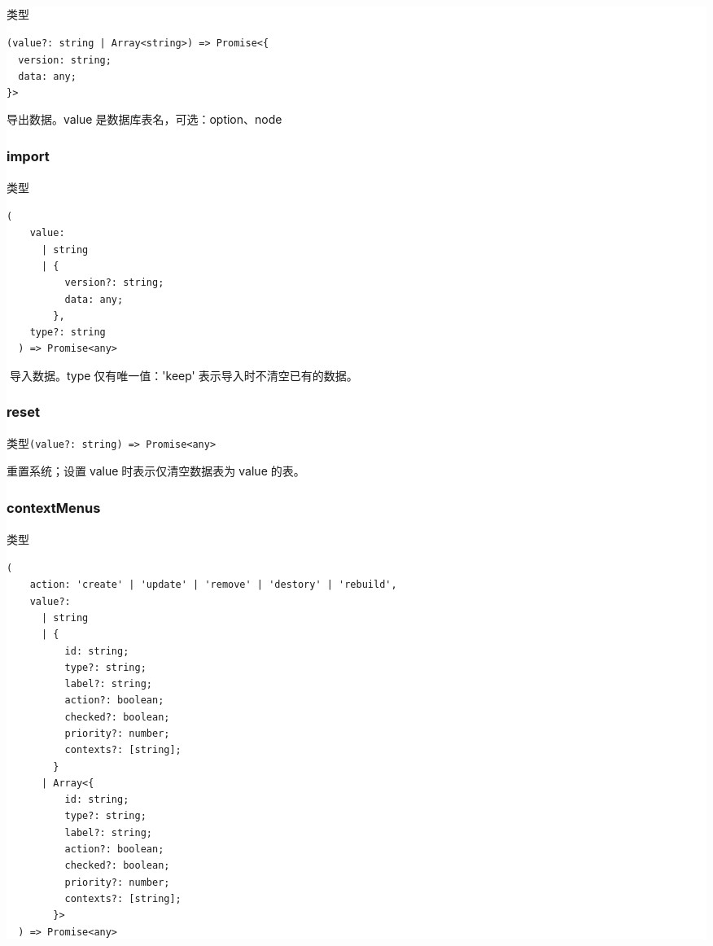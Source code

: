 类型

    (value?: string | Array<string>) => Promise<{
      version: string;
      data: any;
    }>

导出数据。value 是数据库表名，可选：option、node

### import

类型

    (
        value:
          | string
          | {
              version?: string;
              data: any;
            },
        type?: string
      ) => Promise<any>

 导入数据。type 仅有唯一值：'keep' 表示导入时不清空已有的数据。

### reset

类型`(value?: string) => Promise<any>`

重置系统；设置 value 时表示仅清空数据表为 value 的表。

### contextMenus

类型

    (
        action: 'create' | 'update' | 'remove' | 'destory' | 'rebuild',
        value?:
          | string
          | {
              id: string;
              type?: string;
              label?: string;
              action?: boolean;
              checked?: boolean;
              priority?: number;
              contexts?: [string];
            }
          | Array<{
              id: string;
              type?: string;
              label?: string;
              action?: boolean;
              checked?: boolean;
              priority?: number;
              contexts?: [string];
            }>
      ) => Promise<any>
    